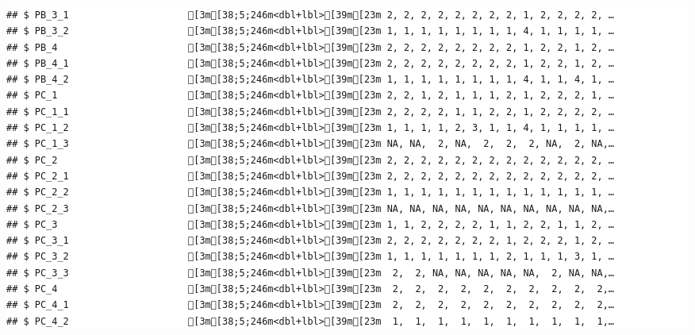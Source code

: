     ## $ PB_3_1                     [3m[38;5;246m<dbl+lbl>[39m[23m 2, 2, 2, 2, 2, 2, 2, 2, 1, 2, 2, 2, 2, …
    ## $ PB_3_2                     [3m[38;5;246m<dbl+lbl>[39m[23m 1, 1, 1, 1, 1, 1, 1, 1, 4, 1, 1, 1, 1, …
    ## $ PB_4                       [3m[38;5;246m<dbl+lbl>[39m[23m 2, 2, 2, 2, 2, 2, 2, 2, 1, 2, 2, 1, 2, …
    ## $ PB_4_1                     [3m[38;5;246m<dbl+lbl>[39m[23m 2, 2, 2, 2, 2, 2, 2, 2, 1, 2, 2, 1, 2, …
    ## $ PB_4_2                     [3m[38;5;246m<dbl+lbl>[39m[23m 1, 1, 1, 1, 1, 1, 1, 1, 4, 1, 1, 4, 1, …
    ## $ PC_1                       [3m[38;5;246m<dbl+lbl>[39m[23m 2, 2, 1, 2, 1, 1, 1, 2, 1, 2, 2, 2, 1, …
    ## $ PC_1_1                     [3m[38;5;246m<dbl+lbl>[39m[23m 2, 2, 2, 2, 1, 1, 2, 2, 1, 2, 2, 2, 2, …
    ## $ PC_1_2                     [3m[38;5;246m<dbl+lbl>[39m[23m 1, 1, 1, 1, 2, 3, 1, 1, 4, 1, 1, 1, 1, …
    ## $ PC_1_3                     [3m[38;5;246m<dbl+lbl>[39m[23m NA, NA,  2, NA,  2,  2,  2, NA,  2, NA,…
    ## $ PC_2                       [3m[38;5;246m<dbl+lbl>[39m[23m 2, 2, 2, 2, 2, 2, 2, 2, 2, 2, 2, 2, 2, …
    ## $ PC_2_1                     [3m[38;5;246m<dbl+lbl>[39m[23m 2, 2, 2, 2, 2, 2, 2, 2, 2, 2, 2, 2, 2, …
    ## $ PC_2_2                     [3m[38;5;246m<dbl+lbl>[39m[23m 1, 1, 1, 1, 1, 1, 1, 1, 1, 1, 1, 1, 1, …
    ## $ PC_2_3                     [3m[38;5;246m<dbl+lbl>[39m[23m NA, NA, NA, NA, NA, NA, NA, NA, NA, NA,…
    ## $ PC_3                       [3m[38;5;246m<dbl+lbl>[39m[23m 1, 1, 2, 2, 2, 2, 1, 1, 2, 2, 1, 1, 2, …
    ## $ PC_3_1                     [3m[38;5;246m<dbl+lbl>[39m[23m 2, 2, 2, 2, 2, 2, 2, 1, 2, 2, 2, 1, 2, …
    ## $ PC_3_2                     [3m[38;5;246m<dbl+lbl>[39m[23m 1, 1, 1, 1, 1, 1, 1, 2, 1, 1, 1, 3, 1, …
    ## $ PC_3_3                     [3m[38;5;246m<dbl+lbl>[39m[23m  2,  2, NA, NA, NA, NA, NA,  2, NA, NA,…
    ## $ PC_4                       [3m[38;5;246m<dbl+lbl>[39m[23m  2,  2,  2,  2,  2,  2,  2,  2,  2,  2,…
    ## $ PC_4_1                     [3m[38;5;246m<dbl+lbl>[39m[23m  2,  2,  2,  2,  2,  2,  2,  2,  2,  2,…
    ## $ PC_4_2                     [3m[38;5;246m<dbl+lbl>[39m[23m  1,  1,  1,  1,  1,  1,  1,  1,  1,  1,…